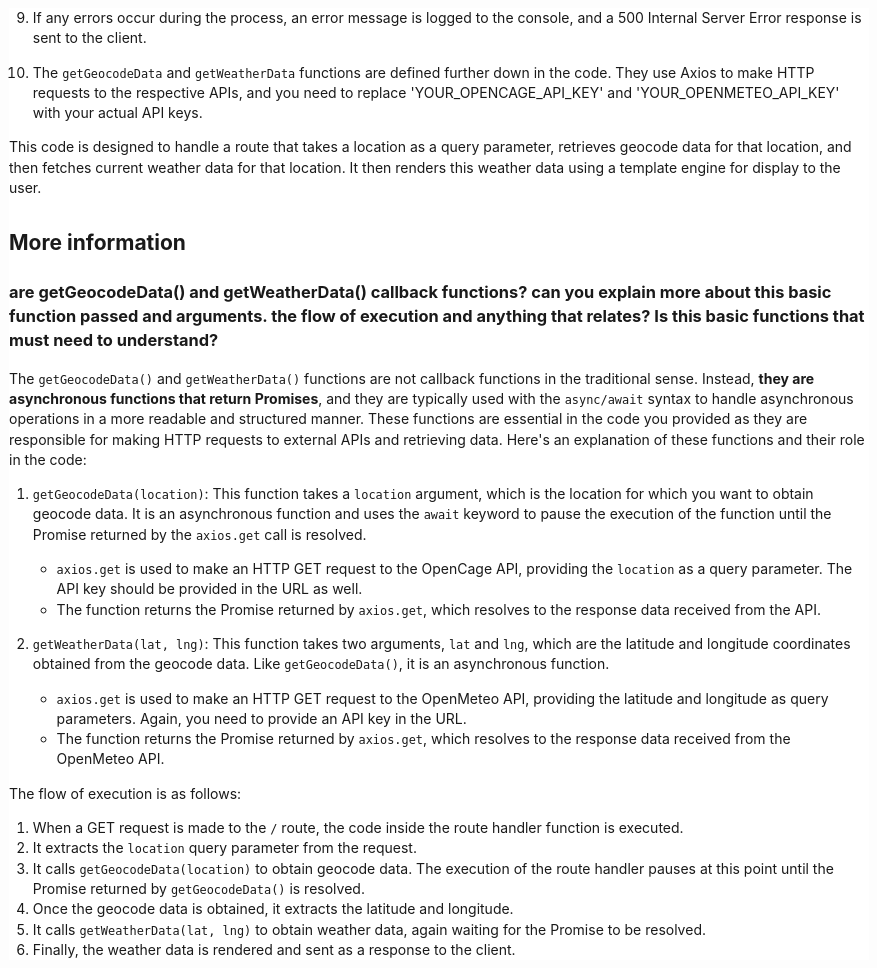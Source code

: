 9. If any errors occur during the process, an error message is logged to the console, and a 500 Internal Server Error response is sent to the client.

10. The `getGeocodeData` and `getWeatherData` functions are defined further down in the code. They use Axios to make HTTP requests to the respective APIs, and you need to replace 'YOUR_OPENCAGE_API_KEY' and 'YOUR_OPENMETEO_API_KEY' with your actual API keys.

This code is designed to handle a route that takes a location as a query parameter, retrieves geocode data for that location, and then fetches current weather data for that location. It then renders this weather data using a template engine for display to the user.

## More information

### are getGeocodeData() and getWeatherData() callback functions? can you explain more about this basic function passed and arguments. the flow of execution and anything that relates? Is this basic functions that must need to understand?

The `getGeocodeData()` and `getWeatherData()` functions are not callback functions in the traditional sense. Instead, **they are asynchronous functions that return Promises**, and they are typically used with the `async/await` syntax to handle asynchronous operations in a more readable and structured manner. These functions are essential in the code you provided as they are responsible for making HTTP requests to external APIs and retrieving data. Here's an explanation of these functions and their role in the code:

1. `getGeocodeData(location)`: This function takes a `location` argument, which is the location for which you want to obtain geocode data. It is an asynchronous function and uses the `await` keyword to pause the execution of the function until the Promise returned by the `axios.get` call is resolved.

   - `axios.get` is used to make an HTTP GET request to the OpenCage API, providing the `location` as a query parameter. The API key should be provided in the URL as well.
   - The function returns the Promise returned by `axios.get`, which resolves to the response data received from the API.

2. `getWeatherData(lat, lng)`: This function takes two arguments, `lat` and `lng`, which are the latitude and longitude coordinates obtained from the geocode data. Like `getGeocodeData()`, it is an asynchronous function.

   - `axios.get` is used to make an HTTP GET request to the OpenMeteo API, providing the latitude and longitude as query parameters. Again, you need to provide an API key in the URL.
   - The function returns the Promise returned by `axios.get`, which resolves to the response data received from the OpenMeteo API.

The flow of execution is as follows:

1. When a GET request is made to the `/` route, the code inside the route handler function is executed.
2. It extracts the `location` query parameter from the request.
3. It calls `getGeocodeData(location)` to obtain geocode data. The execution of the route handler pauses at this point until the Promise returned by `getGeocodeData()` is resolved.
4. Once the geocode data is obtained, it extracts the latitude and longitude.
5. It calls `getWeatherData(lat, lng)` to obtain weather data, again waiting for the Promise to be resolved.
6. Finally, the weather data is rendered and sent as a response to the client.
